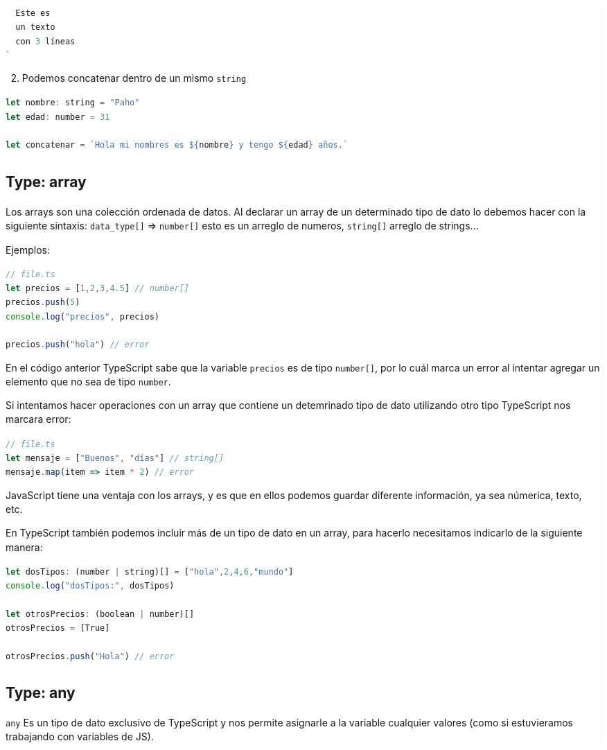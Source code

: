 ```js
  Este es 
  un texto
  con 3 líneas
`
```
2. Podemos concatenar dentro de un mismo `string`
```js
let nombre: string = "Paho"
let edad: number = 31

let concatenar = `Hola mi nombres es ${nombre} y tengo ${edad} años.`
```

## Type: array
Los arrays son una colección ordenada de datos. Al declarar un array de un determinado tipo de dato lo debemos hacer con la siguiente sintaxis: `data_type[]` => `number[]` esto es un arreglo de numeros, `string[]` arreglo de strings...

Ejemplos:
```js
// file.ts
let precios = [1,2,3,4.5] // number[]
precios.push(5)
console.log("precios", precios)

precios.push("hola") // error
```
En el código anterior TypeScript sabe que la variable `precios` es de tipo `number[]`, por lo cuál marca un error al intentar agregar un elemento que no sea de tipo `number`.

Si intentamos hacer operaciones con un array que contiene un detemrinado tipo de dato utilizando otro tipo TypeScript nos marcara error:
```js
// file.ts
let mensaje = ["Buenos", "días"] // string[]
mensaje.map(item => item * 2) // error
```

JavaScript tiene una ventaja con los arrays, y es que en ellos podemos guardar diferente información, ya sea númerica, texto, etc. 

En TypeScript también podemos incluir más de un tipo de dato en un array, para hacerlo necesitamos indicarlo de la siguiente manera:
```js
let dosTipos: (number | string)[] = ["hola",2,4,6,"mundo"]
console.log("dosTipos:", dosTipos)

let otrosPrecios: (boolean | number)[]
otrosPrecios = [True] 

otrosPrecios.push("Hola") // error
```

## Type: any
`any` Es un tipo de dato exclusivo de TypeScript y nos permite asignarle a la variable cualquier valores (como si estuvieramos trabajando con variables de JS). 
